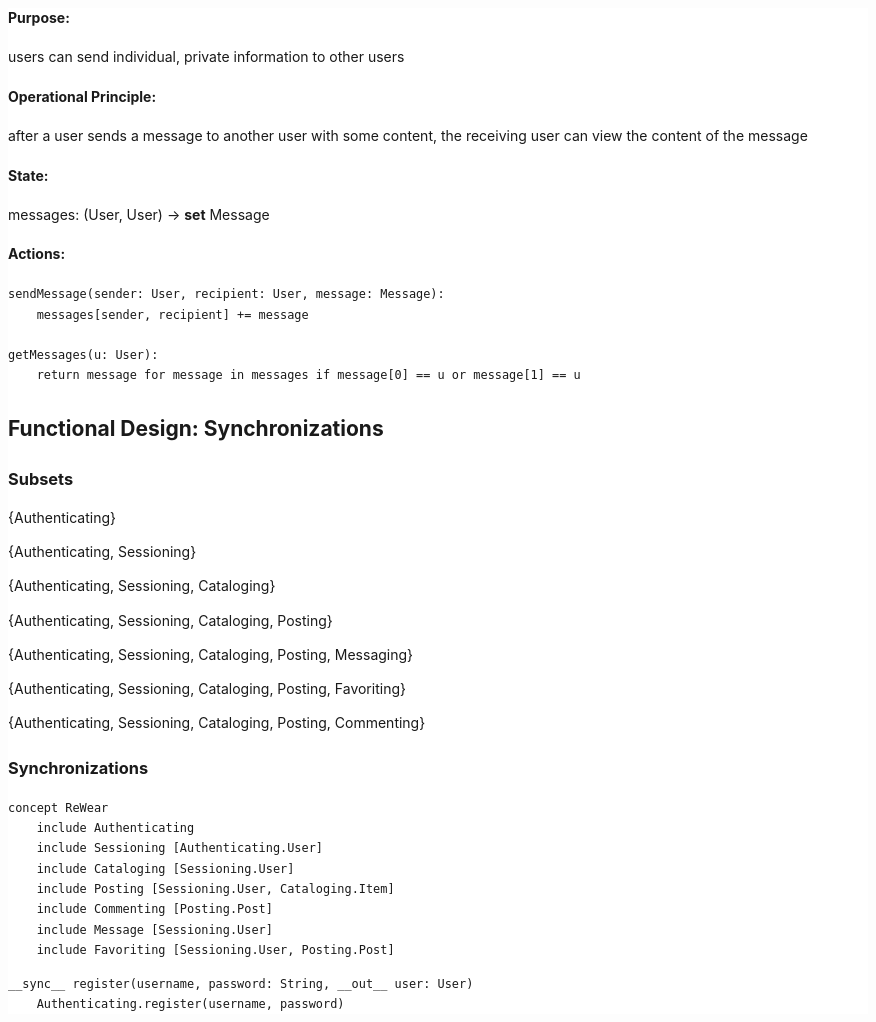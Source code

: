 #### Purpose:

users can send individual, private information to other users

#### Operational Principle:

after a user sends a message to another user with some content, the receiving user can view the content of the message



#### State:

messages: (User, User) -> **set** Message

#### Actions:

```
sendMessage(sender: User, recipient: User, message: Message):
    messages[sender, recipient] += message

getMessages(u: User):
    return message for message in messages if message[0] == u or message[1] == u
```

## Functional Design: Synchronizations

### Subsets

\{Authenticating\}

\{Authenticating, Sessioning\}

\{Authenticating, Sessioning, Cataloging\}

\{Authenticating, Sessioning, Cataloging, Posting\}

\{Authenticating, Sessioning, Cataloging, Posting, Messaging\}

\{Authenticating, Sessioning, Cataloging, Posting, Favoriting\}

\{Authenticating, Sessioning, Cataloging, Posting, Commenting\}

### Synchronizations

    concept ReWear
        include Authenticating
        include Sessioning [Authenticating.User]
        include Cataloging [Sessioning.User]
        include Posting [Sessioning.User, Cataloging.Item]
        include Commenting [Posting.Post]
        include Message [Sessioning.User]
        include Favoriting [Sessioning.User, Posting.Post]

```
__sync__ register(username, password: String, __out__ user: User)
    Authenticating.register(username, password)
```
